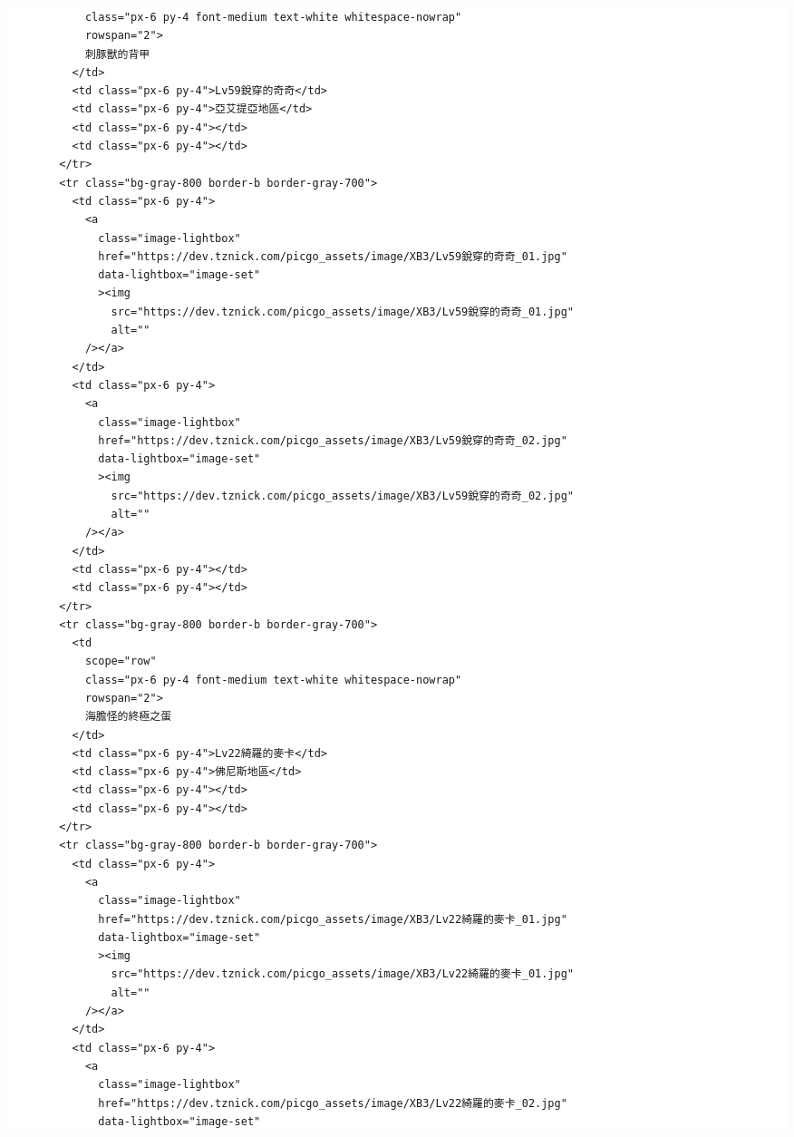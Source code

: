                 class="px-6 py-4 font-medium text-white whitespace-nowrap"
                rowspan="2">
                刺豚獸的背甲
              </td>
              <td class="px-6 py-4">Lv59銳穿的奇奇</td>
              <td class="px-6 py-4">亞艾提亞地區</td>
              <td class="px-6 py-4"></td>
              <td class="px-6 py-4"></td>
            </tr>
            <tr class="bg-gray-800 border-b border-gray-700">
              <td class="px-6 py-4">
                <a
                  class="image-lightbox"
                  href="https://dev.tznick.com/picgo_assets/image/XB3/Lv59銳穿的奇奇_01.jpg"
                  data-lightbox="image-set"
                  ><img
                    src="https://dev.tznick.com/picgo_assets/image/XB3/Lv59銳穿的奇奇_01.jpg"
                    alt=""
                /></a>
              </td>
              <td class="px-6 py-4">
                <a
                  class="image-lightbox"
                  href="https://dev.tznick.com/picgo_assets/image/XB3/Lv59銳穿的奇奇_02.jpg"
                  data-lightbox="image-set"
                  ><img
                    src="https://dev.tznick.com/picgo_assets/image/XB3/Lv59銳穿的奇奇_02.jpg"
                    alt=""
                /></a>
              </td>
              <td class="px-6 py-4"></td>
              <td class="px-6 py-4"></td>
            </tr>
            <tr class="bg-gray-800 border-b border-gray-700">
              <td
                scope="row"
                class="px-6 py-4 font-medium text-white whitespace-nowrap"
                rowspan="2">
                海膽怪的終極之蛋
              </td>
              <td class="px-6 py-4">Lv22綺羅的麥卡</td>
              <td class="px-6 py-4">佛尼斯地區</td>
              <td class="px-6 py-4"></td>
              <td class="px-6 py-4"></td>
            </tr>
            <tr class="bg-gray-800 border-b border-gray-700">
              <td class="px-6 py-4">
                <a
                  class="image-lightbox"
                  href="https://dev.tznick.com/picgo_assets/image/XB3/Lv22綺羅的麥卡_01.jpg"
                  data-lightbox="image-set"
                  ><img
                    src="https://dev.tznick.com/picgo_assets/image/XB3/Lv22綺羅的麥卡_01.jpg"
                    alt=""
                /></a>
              </td>
              <td class="px-6 py-4">
                <a
                  class="image-lightbox"
                  href="https://dev.tznick.com/picgo_assets/image/XB3/Lv22綺羅的麥卡_02.jpg"
                  data-lightbox="image-set"
